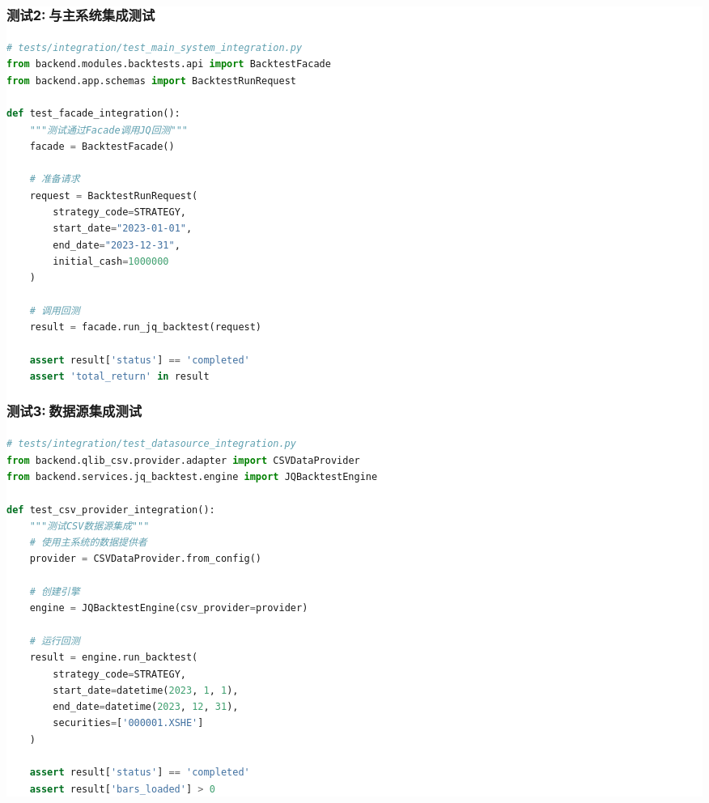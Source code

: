 ### 测试2: 与主系统集成测试

```python
# tests/integration/test_main_system_integration.py
from backend.modules.backtests.api import BacktestFacade
from backend.app.schemas import BacktestRunRequest

def test_facade_integration():
    """测试通过Facade调用JQ回测"""
    facade = BacktestFacade()
    
    # 准备请求
    request = BacktestRunRequest(
        strategy_code=STRATEGY,
        start_date="2023-01-01",
        end_date="2023-12-31",
        initial_cash=1000000
    )
    
    # 调用回测
    result = facade.run_jq_backtest(request)
    
    assert result['status'] == 'completed'
    assert 'total_return' in result
```

### 测试3: 数据源集成测试

```python
# tests/integration/test_datasource_integration.py
from backend.qlib_csv.provider.adapter import CSVDataProvider
from backend.services.jq_backtest.engine import JQBacktestEngine

def test_csv_provider_integration():
    """测试CSV数据源集成"""
    # 使用主系统的数据提供者
    provider = CSVDataProvider.from_config()
    
    # 创建引擎
    engine = JQBacktestEngine(csv_provider=provider)
    
    # 运行回测
    result = engine.run_backtest(
        strategy_code=STRATEGY,
        start_date=datetime(2023, 1, 1),
        end_date=datetime(2023, 12, 31),
        securities=['000001.XSHE']
    )
    
    assert result['status'] == 'completed'
    assert result['bars_loaded'] > 0
```
